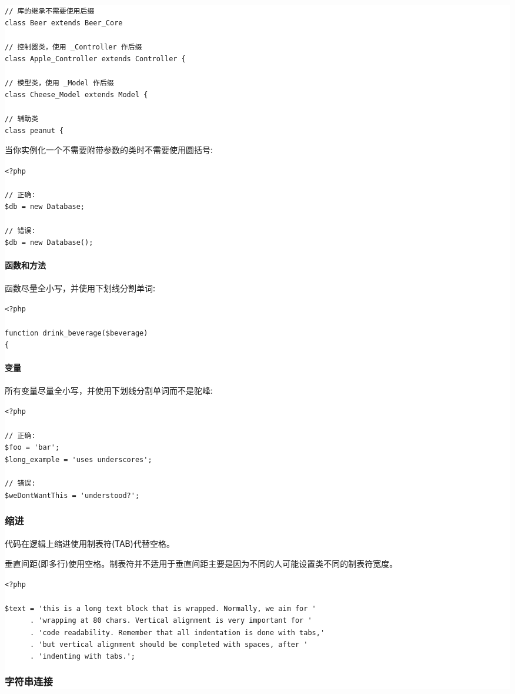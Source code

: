 	// 库的继承不需要使用后缀
	class Beer extends Beer_Core

	// 控制器类，使用 _Controller 作后缀
	class Apple_Controller extends Controller {

	// 模型类，使用 _Model 作后缀
	class Cheese_Model extends Model {

	// 辅助类
	class peanut {

当你实例化一个不需要附带参数的类时不需要使用圆括号:

	<?php

	// 正确:
	$db = new Database;

	// 错误:
	$db = new Database();

#### 函数和方法

函数尽量全小写，并使用下划线分割单词:

	<?php

	function drink_beverage($beverage)
	{

#### 变量

所有变量尽量全小写，并使用下划线分割单词而不是驼峰:

	<?php

	// 正确:
	$foo = 'bar';
	$long_example = 'uses underscores';

	// 错误:
	$weDontWantThis = 'understood?';

### 缩进

代码在逻辑上缩进使用制表符(TAB)代替空格。

垂直间距(即多行)使用空格。制表符并不适用于垂直间距主要是因为不同的人可能设置类不同的制表符宽度。

	<?php

	$text = 'this is a long text block that is wrapped. Normally, we aim for '
		  . 'wrapping at 80 chars. Vertical alignment is very important for '
		  . 'code readability. Remember that all indentation is done with tabs,'
		  . 'but vertical alignment should be completed with spaces, after '
		  . 'indenting with tabs.';

### 字符串连接
